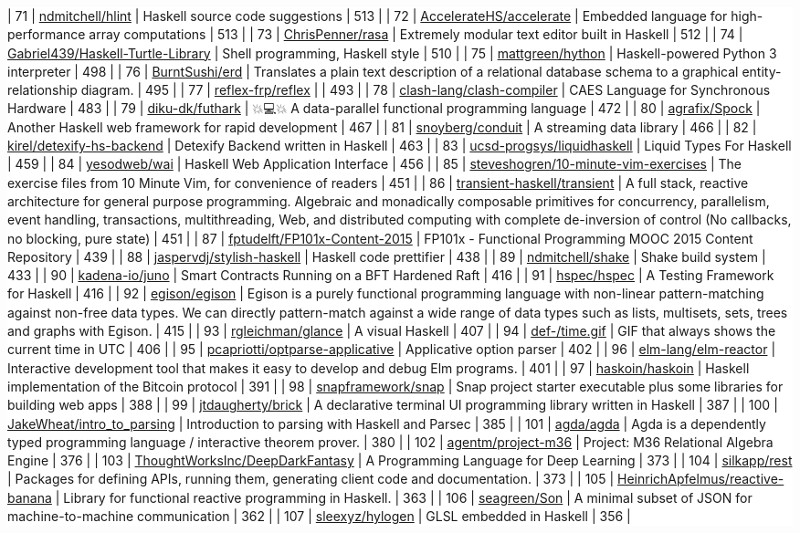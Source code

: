 | 71 | [ndmitchell/hlint](https://github.com/ndmitchell/hlint) | Haskell source code suggestions | 513 |
| 72 | [AccelerateHS/accelerate](https://github.com/AccelerateHS/accelerate) | Embedded language for high-performance array computations | 513 |
| 73 | [ChrisPenner/rasa](https://github.com/ChrisPenner/rasa) | Extremely modular text editor built in Haskell | 512 |
| 74 | [Gabriel439/Haskell-Turtle-Library](https://github.com/Gabriel439/Haskell-Turtle-Library) | Shell programming, Haskell style | 510 |
| 75 | [mattgreen/hython](https://github.com/mattgreen/hython) | Haskell-powered Python 3 interpreter | 498 |
| 76 | [BurntSushi/erd](https://github.com/BurntSushi/erd) | Translates a plain text description of a relational database schema to a graphical entity-relationship diagram. | 495 |
| 77 | [reflex-frp/reflex](https://github.com/reflex-frp/reflex) |  | 493 |
| 78 | [clash-lang/clash-compiler](https://github.com/clash-lang/clash-compiler) | CAES Language for Synchronous Hardware | 483 |
| 79 | [diku-dk/futhark](https://github.com/diku-dk/futhark) | :boom::computer::boom: A data-parallel functional programming language | 472 |
| 80 | [agrafix/Spock](https://github.com/agrafix/Spock) | Another Haskell web framework for rapid development | 467 |
| 81 | [snoyberg/conduit](https://github.com/snoyberg/conduit) | A streaming data library | 466 |
| 82 | [kirel/detexify-hs-backend](https://github.com/kirel/detexify-hs-backend) | Detexify Backend written in Haskell | 463 |
| 83 | [ucsd-progsys/liquidhaskell](https://github.com/ucsd-progsys/liquidhaskell) | Liquid Types For Haskell | 459 |
| 84 | [yesodweb/wai](https://github.com/yesodweb/wai) | Haskell Web Application Interface | 456 |
| 85 | [steveshogren/10-minute-vim-exercises](https://github.com/steveshogren/10-minute-vim-exercises) | The exercise files from 10 Minute Vim, for convenience of readers | 451 |
| 86 | [transient-haskell/transient](https://github.com/transient-haskell/transient) | A full stack, reactive architecture for general purpose programming.  Algebraic and monadically composable primitives for concurrency, parallelism, event handling, transactions, multithreading, Web, and distributed computing with complete de-inversion of control (No callbacks, no blocking, pure state) | 451 |
| 87 | [fptudelft/FP101x-Content-2015](https://github.com/fptudelft/FP101x-Content-2015) | FP101x - Functional Programming MOOC 2015 Content Repository | 439 |
| 88 | [jaspervdj/stylish-haskell](https://github.com/jaspervdj/stylish-haskell) | Haskell code prettifier | 438 |
| 89 | [ndmitchell/shake](https://github.com/ndmitchell/shake) | Shake build system | 433 |
| 90 | [kadena-io/juno](https://github.com/kadena-io/juno) | Smart Contracts Running on a BFT Hardened Raft | 416 |
| 91 | [hspec/hspec](https://github.com/hspec/hspec) | A Testing Framework for Haskell | 416 |
| 92 | [egison/egison](https://github.com/egison/egison) | Egison is a purely functional programming language with non-linear pattern-matching against non-free data types. We can directly pattern-match against a wide range of data types such as lists, multisets, sets, trees and graphs with Egison. | 415 |
| 93 | [rgleichman/glance](https://github.com/rgleichman/glance) | A visual Haskell | 407 |
| 94 | [def-/time.gif](https://github.com/def-/time.gif) | GIF that always shows the current time in UTC | 406 |
| 95 | [pcapriotti/optparse-applicative](https://github.com/pcapriotti/optparse-applicative) | Applicative option parser | 402 |
| 96 | [elm-lang/elm-reactor](https://github.com/elm-lang/elm-reactor) | Interactive development tool that makes it easy to develop and debug Elm programs. | 401 |
| 97 | [haskoin/haskoin](https://github.com/haskoin/haskoin) | Haskell implementation of the Bitcoin protocol | 391 |
| 98 | [snapframework/snap](https://github.com/snapframework/snap) | Snap project starter executable plus some libraries for building web apps | 388 |
| 99 | [jtdaugherty/brick](https://github.com/jtdaugherty/brick) | A declarative terminal UI programming library written in Haskell | 387 |
| 100 | [JakeWheat/intro_to_parsing](https://github.com/JakeWheat/intro_to_parsing) | Introduction to parsing with Haskell and Parsec | 385 |
| 101 | [agda/agda](https://github.com/agda/agda) | Agda is a dependently typed programming language / interactive theorem prover. | 380 |
| 102 | [agentm/project-m36](https://github.com/agentm/project-m36) | Project: M36 Relational Algebra Engine | 376 |
| 103 | [ThoughtWorksInc/DeepDarkFantasy](https://github.com/ThoughtWorksInc/DeepDarkFantasy) | A Programming Language for Deep Learning | 373 |
| 104 | [silkapp/rest](https://github.com/silkapp/rest) | Packages for defining APIs, running them, generating client code and documentation. | 373 |
| 105 | [HeinrichApfelmus/reactive-banana](https://github.com/HeinrichApfelmus/reactive-banana) | Library for functional reactive programming in Haskell. | 363 |
| 106 | [seagreen/Son](https://github.com/seagreen/Son) | A minimal subset of JSON for machine-to-machine communication | 362 |
| 107 | [sleexyz/hylogen](https://github.com/sleexyz/hylogen) | GLSL embedded in Haskell | 356 |